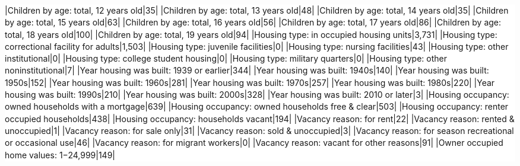|Children by age: total, 12 years old|35|
|Children by age: total, 13 years old|48|
|Children by age: total, 14 years old|35|
|Children by age: total, 15 years old|63|
|Children by age: total, 16 years old|56|
|Children by age: total, 17 years old|86|
|Children by age: total, 18 years old|100|
|Children by age: total, 19 years old|94|
|Housing type: in occupied housing units|3,731|
|Housing type: correctional facility for adults|1,503|
|Housing type: juvenile facilities|0|
|Housing type: nursing facilities|43|
|Housing type: other institutional|0|
|Housing type: college student housing|0|
|Housing type: military quarters|0|
|Housing type: other noninstitutional|7|
|Year housing was built: 1939 or earlier|344|
|Year housing was built: 1940s|140|
|Year housing was built: 1950s|152|
|Year housing was built: 1960s|281|
|Year housing was built: 1970s|257|
|Year housing was built: 1980s|220|
|Year housing was built: 1990s|210|
|Year housing was built: 2000s|328|
|Year housing was built: 2010 or later|3|
|Housing occupancy: owned households with a mortgage|639|
|Housing occupancy: owned households free & clear|503|
|Housing occupancy: renter occupied households|438|
|Housing occupancy: households vacant|194|
|Vacancy reason: for rent|22|
|Vacancy reason: rented & unoccupied|1|
|Vacancy reason: for sale only|31|
|Vacancy reason: sold & unoccupied|3|
|Vacancy reason: for season recreational or occasional use|46|
|Vacancy reason: for migrant workers|0|
|Vacancy reason: vacant for other reasons|91|
|Owner occupied home values: $1-$24,999|149|